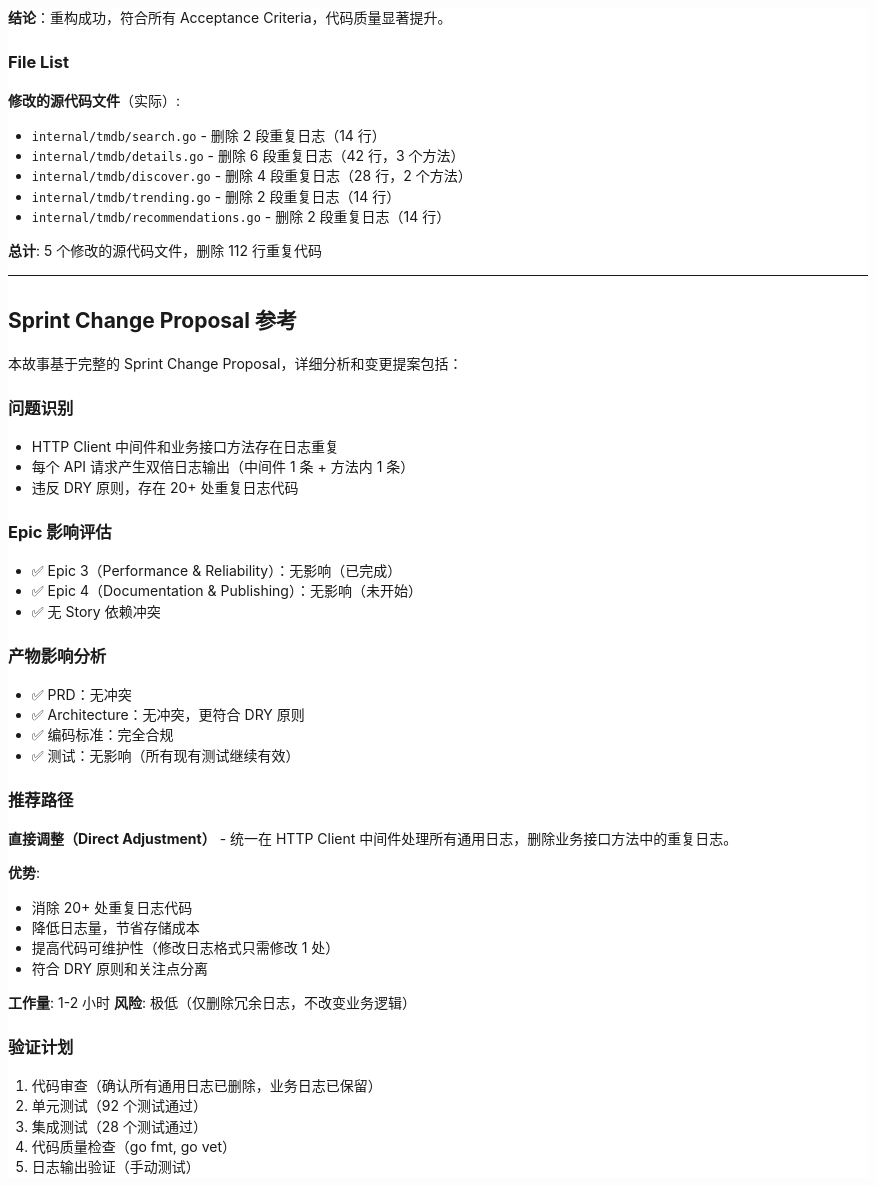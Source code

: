 **结论**：重构成功，符合所有 Acceptance Criteria，代码质量显著提升。

### File List

**修改的源代码文件**（实际）:
- `internal/tmdb/search.go` - 删除 2 段重复日志（14 行）
- `internal/tmdb/details.go` - 删除 6 段重复日志（42 行，3 个方法）
- `internal/tmdb/discover.go` - 删除 4 段重复日志（28 行，2 个方法）
- `internal/tmdb/trending.go` - 删除 2 段重复日志（14 行）
- `internal/tmdb/recommendations.go` - 删除 2 段重复日志（14 行）

**总计**: 5 个修改的源代码文件，删除 112 行重复代码

---

## Sprint Change Proposal 参考

本故事基于完整的 Sprint Change Proposal，详细分析和变更提案包括：

### 问题识别
- HTTP Client 中间件和业务接口方法存在日志重复
- 每个 API 请求产生双倍日志输出（中间件 1 条 + 方法内 1 条）
- 违反 DRY 原则，存在 20+ 处重复日志代码

### Epic 影响评估
- ✅ Epic 3（Performance & Reliability）：无影响（已完成）
- ✅ Epic 4（Documentation & Publishing）：无影响（未开始）
- ✅ 无 Story 依赖冲突

### 产物影响分析
- ✅ PRD：无冲突
- ✅ Architecture：无冲突，更符合 DRY 原则
- ✅ 编码标准：完全合规
- ✅ 测试：无影响（所有现有测试继续有效）

### 推荐路径
**直接调整（Direct Adjustment）** - 统一在 HTTP Client 中间件处理所有通用日志，删除业务接口方法中的重复日志。

**优势**:
- 消除 20+ 处重复日志代码
- 降低日志量，节省存储成本
- 提高代码可维护性（修改日志格式只需修改 1 处）
- 符合 DRY 原则和关注点分离

**工作量**: 1-2 小时
**风险**: 极低（仅删除冗余日志，不改变业务逻辑）

### 验证计划
1. 代码审查（确认所有通用日志已删除，业务日志已保留）
2. 单元测试（92 个测试通过）
3. 集成测试（28 个测试通过）
4. 代码质量检查（go fmt, go vet）
5. 日志输出验证（手动测试）
